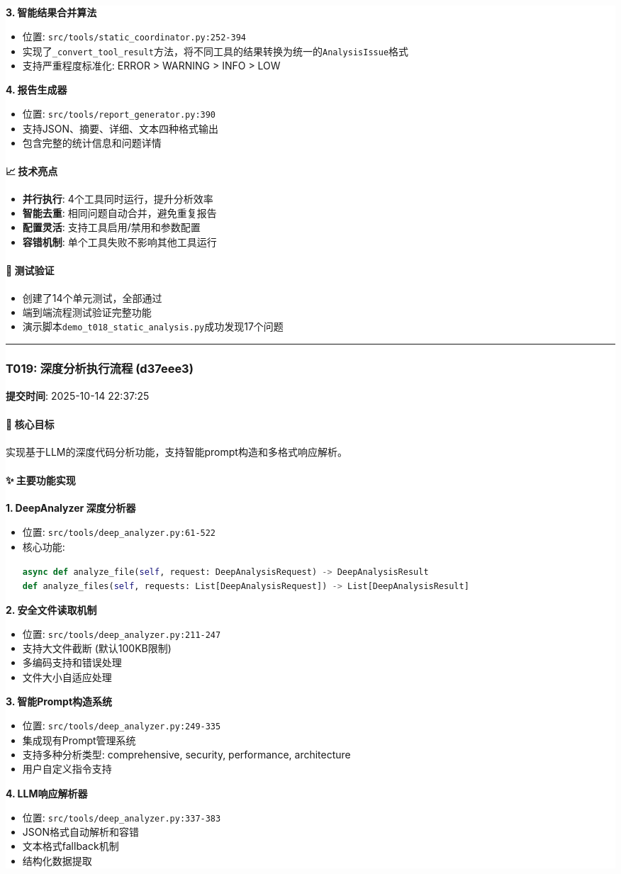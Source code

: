 **3. 智能结果合并算法**
- 位置: `src/tools/static_coordinator.py:252-394`
- 实现了`_convert_tool_result`方法，将不同工具的结果转换为统一的`AnalysisIssue`格式
- 支持严重程度标准化: ERROR > WARNING > INFO > LOW

**4. 报告生成器**
- 位置: `src/tools/report_generator.py:390`
- 支持JSON、摘要、详细、文本四种格式输出
- 包含完整的统计信息和问题详情

#### 📈 技术亮点
- **并行执行**: 4个工具同时运行，提升分析效率
- **智能去重**: 相同问题自动合并，避免重复报告
- **配置灵活**: 支持工具启用/禁用和参数配置
- **容错机制**: 单个工具失败不影响其他工具运行

#### 🧪 测试验证
- 创建了14个单元测试，全部通过
- 端到端流程测试验证完整功能
- 演示脚本`demo_t018_static_analysis.py`成功发现17个问题

---

### T019: 深度分析执行流程 (d37eee3)
**提交时间**: 2025-10-14 22:37:25

#### 🎯 核心目标
实现基于LLM的深度代码分析功能，支持智能prompt构造和多格式响应解析。

#### ✨ 主要功能实现

**1. DeepAnalyzer 深度分析器**
- 位置: `src/tools/deep_analyzer.py:61-522`
- 核心功能:
  ```python
  async def analyze_file(self, request: DeepAnalysisRequest) -> DeepAnalysisResult
  def analyze_files(self, requests: List[DeepAnalysisRequest]) -> List[DeepAnalysisResult]
  ```

**2. 安全文件读取机制**
- 位置: `src/tools/deep_analyzer.py:211-247`
- 支持大文件截断 (默认100KB限制)
- 多编码支持和错误处理
- 文件大小自适应处理

**3. 智能Prompt构造系统**
- 位置: `src/tools/deep_analyzer.py:249-335`
- 集成现有Prompt管理系统
- 支持多种分析类型: comprehensive, security, performance, architecture
- 用户自定义指令支持

**4. LLM响应解析器**
- 位置: `src/tools/deep_analyzer.py:337-383`
- JSON格式自动解析和容错
- 文本格式fallback机制
- 结构化数据提取
